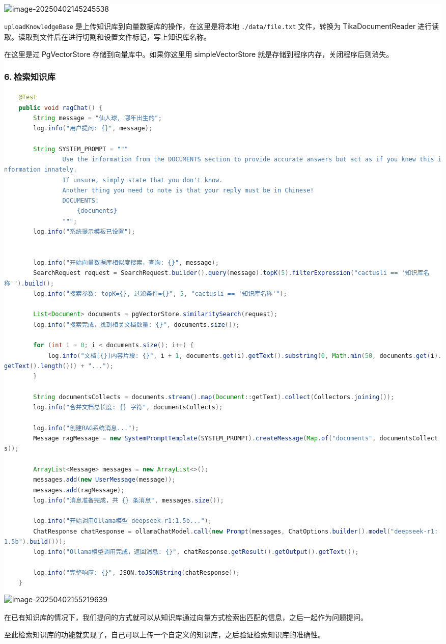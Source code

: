 ![image-20250402145245538](https://beauties.eu.org/blogimg/main/img1/image-20250402145245538.png)

`uploadKnowledgeBase` 是上传知识库到向量数据库的操作，在这里是将本地 `./data/file.txt` 文件，转换为 TikaDocumentReader 进行读取。读取到文件后在进行切割和设置文件标记，写上知识库名称。

在这里是过 PgVectorStore 存储到向量库中。如果你这里用 simpleVectorStore 就是存储到程序内存，关闭程序后则消失。

### 6. 检索知识库

```java
    @Test
    public void ragChat() {
        String message = "仙人球, 哪年出生的";
        log.info("用户提问: {}", message);

        String SYSTEM_PROMPT = """
                Use the information from the DOCUMENTS section to provide accurate answers but act as if you knew this information innately.
                If unsure, simply state that you don't know.
                Another thing you need to note is that your reply must be in Chinese!
                DOCUMENTS:
                    {documents}
                """;
        log.info("系统提示模板已设置");


        log.info("开始向量数据库相似度搜索，查询: {}", message);
        SearchRequest request = SearchRequest.builder().query(message).topK(5).filterExpression("cactusli == '知识库名称'").build();
        log.info("搜索参数: topK={}, 过滤条件={}", 5, "cactusli == '知识库名称'");

        List<Document> documents = pgVectorStore.similaritySearch(request);
        log.info("搜索完成，找到相关文档数量: {}", documents.size());

        for (int i = 0; i < documents.size(); i++) {
            log.info("文档[{}]内容片段: {}", i + 1, documents.get(i).getText().substring(0, Math.min(50, documents.get(i).getText().length())) + "...");
        }

        String documentsCollects = documents.stream().map(Document::getText).collect(Collectors.joining());
        log.info("合并文档总长度: {} 字符", documentsCollects);

        log.info("创建RAG系统消息...");
        Message ragMessage = new SystemPromptTemplate(SYSTEM_PROMPT).createMessage(Map.of("documents", documentsCollects));

        ArrayList<Message> messages = new ArrayList<>();
        messages.add(new UserMessage(message));
        messages.add(ragMessage);
        log.info("消息准备完成，共 {} 条消息", messages.size());

        log.info("开始调用Ollama模型 deepseek-r1:1.5b...");
        ChatResponse chatResponse = ollamaChatModel.call(new Prompt(messages, ChatOptions.builder().model("deepseek-r1:1.5b").build()));
        log.info("Ollama模型调用完成，返回消息: {}", chatResponse.getResult().getOutput().getText());

        log.info("完整响应: {}", JSON.toJSONString(chatResponse));
    }
```

![image-20250402155219639](https://beauties.eu.org/blogimg/main/img1/image-20250402155219639.png)

在已有知识库的情况下，我们提问的方式就可以从知识库通过向量方式检索出匹配的信息，之后一起作为问题提问。

至此检索知识库的功能就实现了，自己可以上传一个自定义的知识库，之后验证检索知识库的准确性。